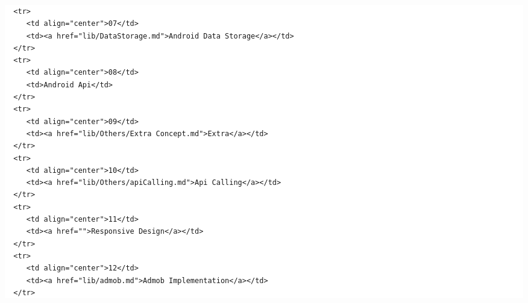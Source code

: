       <tr>
         <td align="center">07</td>
         <td><a href="lib/DataStorage.md">Android Data Storage</a></td>
      </tr>
      <tr>
         <td align="center">08</td>
         <td>Android Api</td>
      </tr>
      <tr>
         <td align="center">09</td>
         <td><a href="lib/Others/Extra Concept.md">Extra</a></td>
      </tr>
      <tr>
         <td align="center">10</td>
         <td><a href="lib/Others/apiCalling.md">Api Calling</a></td>
      </tr>
      <tr>
         <td align="center">11</td>
         <td><a href="">Responsive Design</a></td>
      </tr>
      <tr>
         <td align="center">12</td>
         <td><a href="lib/admob.md">Admob Implementation</a></td>
      </tr>
   </table>
</div>


